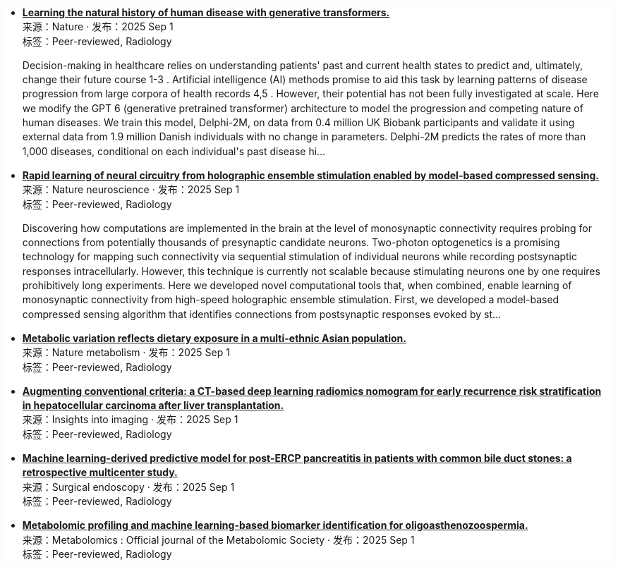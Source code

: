 - **[Learning the natural history of human disease with generative transformers.](https://pubmed.ncbi.nlm.nih.gov/40963019/)**  
  来源：Nature · 发布：2025 Sep 1  
  标签：Peer-reviewed, Radiology
  
  Decision-making in healthcare relies on understanding patients' past and current health states to predict and, ultimately, change their future course 1-3 . Artificial intelligence (AI) methods promise to aid this task by learning patterns of disease progression from large corpora of health records 4,5 . However, their potential has not been fully investigated at scale. Here we modify the GPT 6 (generative pretrained transformer) architecture to model the progression and competing nature of human diseases. We train this model, Delphi-2M, on data from 0.4 million UK Biobank participants and validate it using external data from 1.9 million Danish individuals with no change in parameters. Delphi-2M predicts the rates of more than 1,000 diseases, conditional on each individual's past disease hi…

- **[Rapid learning of neural circuitry from holographic ensemble stimulation enabled by model-based compressed sensing.](https://pubmed.ncbi.nlm.nih.gov/40962967/)**  
  来源：Nature neuroscience · 发布：2025 Sep 1  
  标签：Peer-reviewed, Radiology
  
  Discovering how computations are implemented in the brain at the level of monosynaptic connectivity requires probing for connections from potentially thousands of presynaptic candidate neurons. Two-photon optogenetics is a promising technology for mapping such connectivity via sequential stimulation of individual neurons while recording postsynaptic responses intracellularly. However, this technique is currently not scalable because stimulating neurons one by one requires prohibitively long experiments. Here we developed novel computational tools that, when combined, enable learning of monosynaptic connectivity from high-speed holographic ensemble stimulation. First, we developed a model-based compressed sensing algorithm that identifies connections from postsynaptic responses evoked by st…

- **[Metabolic variation reflects dietary exposure in a multi-ethnic Asian population.](https://pubmed.ncbi.nlm.nih.gov/40962943/)**  
  来源：Nature metabolism · 发布：2025 Sep 1  
  标签：Peer-reviewed, Radiology
  
  

- **[Augmenting conventional criteria: a CT-based deep learning radiomics nomogram for early recurrence risk stratification in hepatocellular carcinoma after liver transplantation.](https://pubmed.ncbi.nlm.nih.gov/40962936/)**  
  来源：Insights into imaging · 发布：2025 Sep 1  
  标签：Peer-reviewed, Radiology
  
  

- **[Machine learning-derived predictive model for post-ERCP pancreatitis in patients with common bile duct stones: a retrospective multicenter study.](https://pubmed.ncbi.nlm.nih.gov/40962918/)**  
  来源：Surgical endoscopy · 发布：2025 Sep 1  
  标签：Peer-reviewed, Radiology
  
  

- **[Metabolomic profiling and machine learning-based biomarker identification for oligoasthenozoospermia.](https://pubmed.ncbi.nlm.nih.gov/40962908/)**  
  来源：Metabolomics : Official journal of the Metabolomic Society · 发布：2025 Sep 1  
  标签：Peer-reviewed, Radiology
  